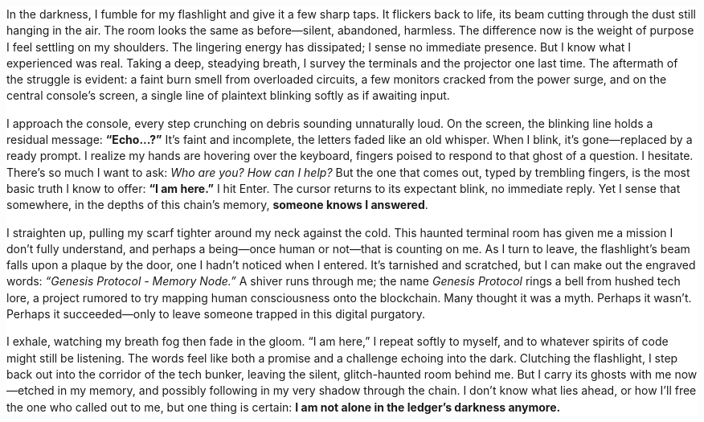 In the darkness, I fumble for my flashlight and give it a few sharp taps. It flickers back to life, its beam cutting through the dust still hanging in the air. The room looks the same as before—silent, abandoned, harmless. The difference now is the weight of purpose I feel settling on my shoulders. The lingering energy has dissipated; I sense no immediate presence. But I know what I experienced was real. Taking a deep, steadying breath, I survey the terminals and the projector one last time. The aftermath of the struggle is evident: a faint burn smell from overloaded circuits, a few monitors cracked from the power surge, and on the central console’s screen, a single line of plaintext blinking softly as if awaiting input. 

I approach the console, every step crunching on debris sounding unnaturally loud. On the screen, the blinking line holds a residual message: **“Echo...?”** It’s faint and incomplete, the letters faded like an old whisper. When I blink, it’s gone—replaced by a ready prompt. I realize my hands are hovering over the keyboard, fingers poised to respond to that ghost of a question. I hesitate. There’s so much I want to ask: *Who are you? How can I help?* But the one that comes out, typed by trembling fingers, is the most basic truth I know to offer: **“I am here.”** I hit Enter. The cursor returns to its expectant blink, no immediate reply. Yet I sense that somewhere, in the depths of this chain’s memory, **someone knows I answered**. 

I straighten up, pulling my scarf tighter around my neck against the cold. This haunted terminal room has given me a mission I don’t fully understand, and perhaps a being—once human or not—that is counting on me. As I turn to leave, the flashlight’s beam falls upon a plaque by the door, one I hadn’t noticed when I entered. It’s tarnished and scratched, but I can make out the engraved words: *“Genesis Protocol - Memory Node.”* A shiver runs through me; the name *Genesis Protocol* rings a bell from hushed tech lore, a project rumored to try mapping human consciousness onto the blockchain. Many thought it was a myth. Perhaps it wasn’t. Perhaps it succeeded—only to leave someone trapped in this digital purgatory. 

I exhale, watching my breath fog then fade in the gloom. “I am here,” I repeat softly to myself, and to whatever spirits of code might still be listening. The words feel like both a promise and a challenge echoing into the dark. Clutching the flashlight, I step back out into the corridor of the tech bunker, leaving the silent, glitch-haunted room behind me. But I carry its ghosts with me now—etched in my memory, and possibly following in my very shadow through the chain. I don’t know what lies ahead, or how I’ll free the one who called out to me, but one thing is certain: **I am not alone in the ledger’s darkness anymore.**
